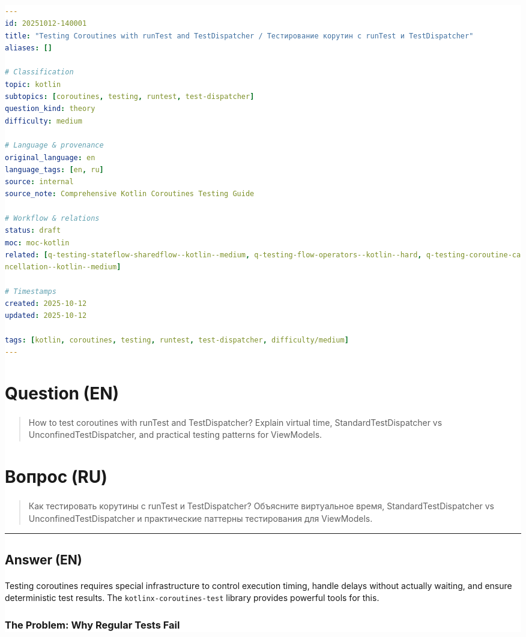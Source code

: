 ```yaml
---
id: 20251012-140001
title: "Testing Coroutines with runTest and TestDispatcher / Тестирование корутин с runTest и TestDispatcher"
aliases: []

# Classification
topic: kotlin
subtopics: [coroutines, testing, runtest, test-dispatcher]
question_kind: theory
difficulty: medium

# Language & provenance
original_language: en
language_tags: [en, ru]
source: internal
source_note: Comprehensive Kotlin Coroutines Testing Guide

# Workflow & relations
status: draft
moc: moc-kotlin
related: [q-testing-stateflow-sharedflow--kotlin--medium, q-testing-flow-operators--kotlin--hard, q-testing-coroutine-cancellation--kotlin--medium]

# Timestamps
created: 2025-10-12
updated: 2025-10-12

tags: [kotlin, coroutines, testing, runtest, test-dispatcher, difficulty/medium]
---
```

# Question (EN)
> How to test coroutines with runTest and TestDispatcher? Explain virtual time, StandardTestDispatcher vs UnconfinedTestDispatcher, and practical testing patterns for ViewModels.

# Вопрос (RU)
> Как тестировать корутины с runTest и TestDispatcher? Объясните виртуальное время, StandardTestDispatcher vs UnconfinedTestDispatcher и практические паттерны тестирования для ViewModels.

---

## Answer (EN)

Testing coroutines requires special infrastructure to control execution timing, handle delays without actually waiting, and ensure deterministic test results. The `kotlinx-coroutines-test` library provides powerful tools for this.

### The Problem: Why Regular Tests Fail

